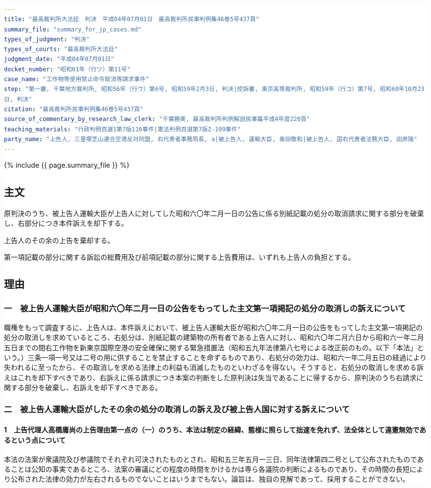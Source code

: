 ```yaml
---
title: "最高裁判所大法廷　判決　平成04年07月01日　最高裁判所民事判例集46巻5号437頁"
summary_file: "summary_for_jp_cases.md"
types_of_judgment: "判決"
types_of_courts: "最高裁判所大法廷"
judgment_date: "平成04年07月01日"
docket_number: "昭和61年（行ツ）第11号"
case_name: "工作物等使用禁止命令取消等請求事件"
step: "第一審, 千葉地方裁判所, 昭和56年（行ウ）第6号, 昭和59年2月3日, 判決|控訴審, 東京高等裁判所, 昭和59年（行コ）第7号, 昭和60年10月23日, 判決"
citation: "最高裁判所民事判例集46巻5号437頁"
source_of_commentary_by_research_law_clerk: "千葉勝美, 最高裁判所判例解説民事篇平成4年度220頁"
teaching_materials: "行政判例百選1第7版116事件|憲法判例百選第7版2-109事件"
party_name: "上告人, 三里塚芝山連合空港反対同盟, 右代表者事務局長, a|被上告人, 運輸大臣, 奥田敬和|被上告人, 国右代表者法務大臣, 田原隆"
---
```




{% include {{ page.summary_file }}  %}






## 主文



原判決のうち、被上告人運輸大臣が上告人に対してした昭和六〇年二月一日の公告に係る別紙記載の処分の取消請求に関する部分を破棄し、右部分につき本件訴えを却下する。

上告人のその余の上告を棄却する。

第一項記載の部分に関する訴訟の総費用及び前項記載の部分に関する上告費用は、いずれも上告人の負担とする。





## 理由



### 一　被上告人運輸大臣が昭和六〇年二月一日の公告をもってした主文第一項掲記の処分の取消しの訴えについて

職権をもって調査するに、上告人は、本件訴えにおいて、被上告人運輸大臣が昭和六〇年二月一日の公告をもってした主文第一項掲記の処分の取消しを求めているところ、右処分は、別紙記載の建築物の所有者である上告人に対し、昭和六〇年二月六日から昭和六一年二月五日までの間右工作物を新東京国際空港の安全確保に関する緊急措置法（昭和五九年法律第八七号による改正前のもの。以下「本法」という。）三条一項一号又は二号の用に供することを禁止することを命ずるものであり、右処分の効力は、昭和六一年二月五日の経過により失われるに至ったから、その取消しを求める法律上の利益も消滅したものといわざるを得ない。そうすると、右処分の取消しを求める訴えはこれを却下すべきであり、右訴えに係る請求につき本案の判断をした原判決は失当であることに帰するから、原判決のうち右請求に関する部分を破棄し、右訴えを却下すべきである。

### 二　被上告人運輸大臣がしたその余の処分の取消しの訴え及び被上告人国に対する訴えについて

#### 1　上告代理人高橋庸尚の上告理由第一点の（一）のうち、本法は制定の経緯、態様に照らして拙速を免れず、法全体として違憲無効であるという点について

本法の法案が衆議院及び参議院でそれぞれ可決されたものとされ、昭和五三年五月一三日、同年法律第四二号として公布されたものであることは公知の事実であるところ、法案の審議にどの程度の時間をかけるかは専ら各議院の判断によるものであり、その時間の長短により公布された法律の効力が左右されるものでないことはいうまでもない。論旨は、独自の見解であって、採用することができない。
